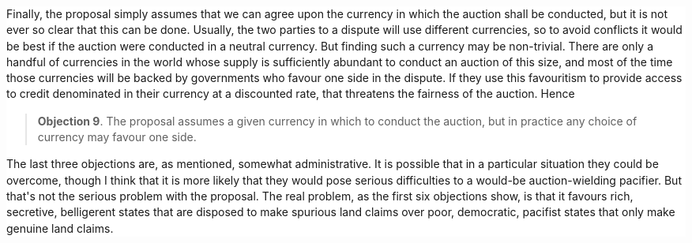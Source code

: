 Finally, the proposal simply assumes that we can agree upon the currency
in which the auction shall be conducted, but it is not ever so clear
that this can be done. Usually, the two parties to a dispute will use
different currencies, so to avoid conflicts it would be best if the
auction were conducted in a neutral currency. But finding such a
currency may be non-trivial. There are only a handful of currencies in
the world whose supply is sufficiently abundant to conduct an auction of
this size, and most of the time those currencies will be backed by
governments who favour one side in the dispute. If they use this
favouritism to provide access to credit denominated in their currency at
a discounted rate, that threatens the fairness of the auction. Hence

> **Objection 9**. The proposal assumes a given currency in which to
> conduct the auction, but in practice any choice of currency may favour
> one side.

The last three objections are, as mentioned, somewhat administrative. It
is possible that in a particular situation they could be overcome,
though I think that it is more likely that they would pose serious
difficulties to a would-be auction-wielding pacifier. But that's not the
serious problem with the proposal. The real problem, as the first six
objections show, is that it favours rich, secretive, belligerent states
that are disposed to make spurious land claims over poor, democratic,
pacifist states that only make genuine land claims.

